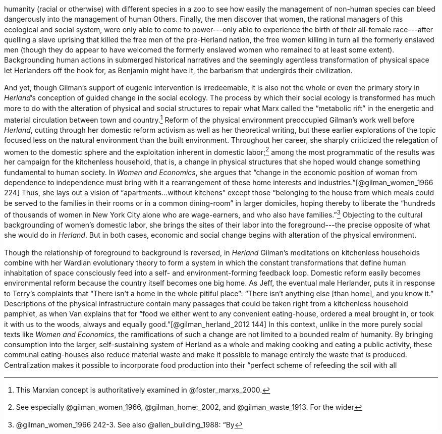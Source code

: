 humanity (racial or otherwise) with different species in a zoo to see
how easily the management of non-human species can bleed dangerously
into the management of human Others. Finally, the men discover that
women, the rational managers of this ecological and social system, were
only able to come to power---only able to experience the birth of their
all-female race---after quelling a slave uprising that killed the free men
of the pre-Herland nation, the free women killing in turn all the
formerly enslaved men (though they do appear to have welcomed the
formerly enslaved women who remained to at least some extent).
Backgrounding human actions in submerged historical narratives and the
seemingly agentless transformation of physical space let Herlanders off
the hook for, as Benjamin might have it, the barbarism that undergirds
their civilization.

And yet, though Gilman’s support of eugenic intervention is
irredeemable, it is also not the whole or even the primary story in
*Herland*’s conception of guided change in the social ecology. The
process by which their social ecology is transformed has much more to do
with the alteration of physical and social structures to repair what
Marx called the “metabolic rift” in the energetic and material
circulation between town and country.[^41] Reform of the physical
environment preoccupied Gilman’s work well before *Herland*, cutting
through her domestic reform activism as well as her theoretical writing,
but these earlier explorations of the topic focused less on the natural
environment than the built environment. Throughout her career, she
sharply criticized the relegation of women to the domestic sphere and
the exploitation inherent in domestic labor;[^42] among the most
programmatic of the results was her campaign for the kitchenless
household, that is, a change in physical structures that she hoped would
change something fundamental to human society. In *Women and Economics*,
she argues that “change in the economic position of woman from
dependence to independence must bring with it a rearrangement of these
home interests and industries.”[@gilman_women_1966 224] Thus, she lays out a vision of
“apartments…without kitchens” except those “belonging to the house from
which meals could be served to the families in their rooms or in a
common dining-room” in larger domiciles, hoping thereby to liberate the
“hundreds of thousands of women in New York City alone who are
wage-earners, and who also have families.”[^44] Objecting to the
cultural backgrounding of women’s domestic labor, she brings the sites
of their labor into the foreground---the precise opposite of what she
would do in *Herland*. But in both cases, economic and social change
begins with alteration of the physical environment.

Though the relationship of foreground to background is reversed, in
*Herland* Gilman’s meditations on kitchenless households combine with
her Wardian evolutionary theory to form a system in which the constant
transformations that define human inhabitation of space consciously feed
into a self- and environment-forming feedback loop. Domestic reform
easily becomes environmental reform because the country itself becomes
one big home. As Jeff, the eventual male Herlander, puts it in response
to Terry’s complaints that “There isn’t a home in the whole pitiful
place”: “There isn’t anything else [than home], and you know it.”
Descriptions of the physical infrastructure contain many passages that
could be taken right from a kitchenless household pamphlet, as when Van
explains that for “food we either went to any convenient eating-house,
ordered a meal brought in, or took it with us to the woods, always and
equally good.”[@gilman_herland_2012 144] In this context, unlike in the more purely social
texts like *Women and Economics*, the ramifications of such a change are
not limited to a bounded realm of humanity. By bringing consumption into
the larger, self-sustaining system of Herland as a whole and making
cooking and eating a public activity, these communal eating-houses also
reduce material waste and make it possible to manage entirely the waste
that *is* produced. Centralization makes it possible to incorporate food
production into their “perfect scheme of refeeding the soil with all

[^4]: The beginning of our new geological epoch, defined by
[^5]: One critic refers to this as an “ecocritical and place-based turn”
[^6]: @noauthor_ecomodernist_nodate. See also the roundtable in *Environmental Humanities* 7.1 responding to the Ecomoderns, especially: @crist_reaches_2015, @latour_fifty_2015, @haraway_anthropocene_2015, @szerszynski_getting_2015. The anti-capitalist critique of geoengineering, though not specifically a response to the Ecomodernists, is outlined well in @klein_this_2015.
[^9]: See especially @mitchell_determined_1989.
[^11]: Other scholars have seen this as evidence of Gilman's "reform naturalism." See @formisano_it_2016 and @scharnhorst_charlotte_1985.
[^15]: See, of course, @marx_machine_2000, as well as @chang_economics_2010 342-3. For a more
[^16]: @alaimo_undomesticated_2000 76, 93. For an extended discussion of Gilman and ecofeminism, see @graham_herland:_1998.
[^19]: There are no indications of the exact distribution of these
[^30]: This understanding of the place of nature in historical
[^34]: In Ward’s years at the USGS, he worked under the guidance of
[^39]: On Ward and race in a literary context, see @sundquist_wake_1993
[^40]: See @egan_conservation_2011 77. On Gilman's relationship to eugenics
[^41]: This Marxian concept is authoritatively examined in @foster_marxs_2000.
[^42]: See especially @gilman_women_1966, @gilman_home:_2002, and @gilman_waste_1913. For the wider
[^44]: @gilman_women_1966 242-3. See also @allen_building_1988: “By
[^48]: The concept is outlined in a book of the same name: @daly_steady-state_1977.
[^52]: Ecosystem services can be defined simply as the benefits derived from an ecosystem, but can be subdivided into the types of specific services described here (and others). See @leemans_millennium_2003 53-8. Including humans as providers of ecosystem services might seem peculiarly tautological, since humans are the ones who are *deriving* the benefits, but that is precisely what is unique about Gilman's system, even today. She includes humans on both sides of the equation, as those who derive benefits but also as one of those in the ecosystem.
[^56]: This concept will be elaborated further in the “Ambient Labor”
[^57]: For more on systems as a paradigm of production, personhood, and
[^58]: The description of this system as permacultural is less anachronistic than it might seem,
[^61]: Cf. @daly_steady-state_1977.
[^63]: This aspect of the novel has been widely discussed in Gilman
[^64]: I allude here to the title of Charles Walcutt's influential mid-century study of 